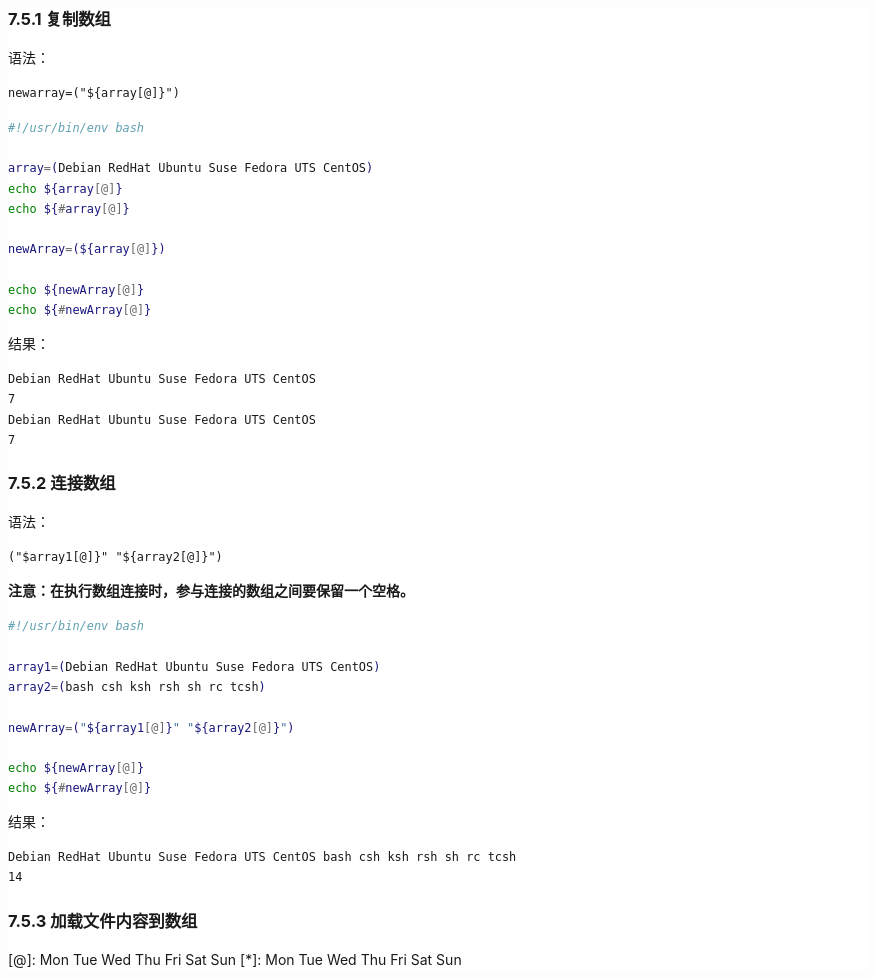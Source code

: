 ### 7.5.1 复制数组

语法：
```
newarray=("${array[@]}")
```

```bash
#!/usr/bin/env bash

array=(Debian RedHat Ubuntu Suse Fedora UTS CentOS)
echo ${array[@]}
echo ${#array[@]}

newArray=(${array[@]})

echo ${newArray[@]}
echo ${#newArray[@]}
```

结果：
```
Debian RedHat Ubuntu Suse Fedora UTS CentOS
7
Debian RedHat Ubuntu Suse Fedora UTS CentOS
7
```

### 7.5.2 连接数组

语法：
```
("$array1[@]}" "${array2[@]}")
```

**注意：在执行数组连接时，参与连接的数组之间要保留一个空格。**

```bash
#!/usr/bin/env bash

array1=(Debian RedHat Ubuntu Suse Fedora UTS CentOS)
array2=(bash csh ksh rsh sh rc tcsh)

newArray=("${array1[@]}" "${array2[@]}")

echo ${newArray[@]}
echo ${#newArray[@]}
```

结果：
```
Debian RedHat Ubuntu Suse Fedora UTS CentOS bash csh ksh rsh sh rc tcsh
14
```

### 7.5.3 加载文件内容到数组


[@]: Mon Tue Wed Thu Fri Sat Sun
[*]: Mon Tue Wed Thu Fri Sat Sun